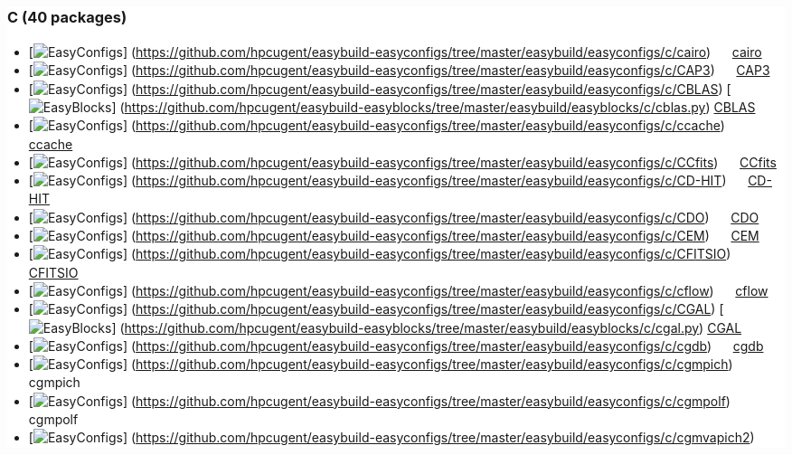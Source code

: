 ### C (40 packages) <a name='C'/>

* [![EasyConfigs](http://hpc.ugent.be/easybuild/images/easyblocks_configs_logo_16x16.png)] 
(https://github.com/hpcugent/easybuild-easyconfigs/tree/master/easybuild/easyconfigs/c/cairo)
&nbsp;&nbsp;&nbsp;&nbsp;
[ cairo](http://cairographics.org)
* [![EasyConfigs](http://hpc.ugent.be/easybuild/images/easyblocks_configs_logo_16x16.png)] 
(https://github.com/hpcugent/easybuild-easyconfigs/tree/master/easybuild/easyconfigs/c/CAP3)
&nbsp;&nbsp;&nbsp;&nbsp;
[ CAP3](http://seq.cs.iastate.edu/)
* [![EasyConfigs](http://hpc.ugent.be/easybuild/images/easyblocks_configs_logo_16x16.png)] 
(https://github.com/hpcugent/easybuild-easyconfigs/tree/master/easybuild/easyconfigs/c/CBLAS)
[![EasyBlocks](http://hpc.ugent.be/easybuild/images/easyblocks_easyblocks_logo_16x16.png)] 
 (https://github.com/hpcugent/easybuild-easyblocks/tree/master/easybuild/easyblocks/c/cblas.py)
[ CBLAS](http://www.netlib.org/blas/)
* [![EasyConfigs](http://hpc.ugent.be/easybuild/images/easyblocks_configs_logo_16x16.png)] 
(https://github.com/hpcugent/easybuild-easyconfigs/tree/master/easybuild/easyconfigs/c/ccache)
&nbsp;&nbsp;&nbsp;&nbsp;
[ ccache](http://ccache.samba.org/)
* [![EasyConfigs](http://hpc.ugent.be/easybuild/images/easyblocks_configs_logo_16x16.png)] 
(https://github.com/hpcugent/easybuild-easyconfigs/tree/master/easybuild/easyconfigs/c/CCfits)
&nbsp;&nbsp;&nbsp;&nbsp;
[ CCfits](http://heasarc.gsfc.nasa.gov/fitsio/CCfits/)
* [![EasyConfigs](http://hpc.ugent.be/easybuild/images/easyblocks_configs_logo_16x16.png)] 
(https://github.com/hpcugent/easybuild-easyconfigs/tree/master/easybuild/easyconfigs/c/CD-HIT)
&nbsp;&nbsp;&nbsp;&nbsp;
[ CD-HIT](http://weizhong-lab.ucsd.edu/cd-hit/)
* [![EasyConfigs](http://hpc.ugent.be/easybuild/images/easyblocks_configs_logo_16x16.png)] 
(https://github.com/hpcugent/easybuild-easyconfigs/tree/master/easybuild/easyconfigs/c/CDO)
&nbsp;&nbsp;&nbsp;&nbsp;
[ CDO](https://code.zmaw.de/projects/cdo)
* [![EasyConfigs](http://hpc.ugent.be/easybuild/images/easyblocks_configs_logo_16x16.png)] 
(https://github.com/hpcugent/easybuild-easyconfigs/tree/master/easybuild/easyconfigs/c/CEM)
&nbsp;&nbsp;&nbsp;&nbsp;
[ CEM](http://alumni.cs.ucr.edu/~liw/cem.html)
* [![EasyConfigs](http://hpc.ugent.be/easybuild/images/easyblocks_configs_logo_16x16.png)] 
(https://github.com/hpcugent/easybuild-easyconfigs/tree/master/easybuild/easyconfigs/c/CFITSIO)
&nbsp;&nbsp;&nbsp;&nbsp;
[ CFITSIO](http://heasarc.gsfc.nasa.gov/fitsio/)
* [![EasyConfigs](http://hpc.ugent.be/easybuild/images/easyblocks_configs_logo_16x16.png)] 
(https://github.com/hpcugent/easybuild-easyconfigs/tree/master/easybuild/easyconfigs/c/cflow)
&nbsp;&nbsp;&nbsp;&nbsp;
[ cflow](http://www.gnu.org/software/cflow/)
* [![EasyConfigs](http://hpc.ugent.be/easybuild/images/easyblocks_configs_logo_16x16.png)] 
(https://github.com/hpcugent/easybuild-easyconfigs/tree/master/easybuild/easyconfigs/c/CGAL)
[![EasyBlocks](http://hpc.ugent.be/easybuild/images/easyblocks_easyblocks_logo_16x16.png)] 
 (https://github.com/hpcugent/easybuild-easyblocks/tree/master/easybuild/easyblocks/c/cgal.py)
[ CGAL](http://www.cgal.org/)
* [![EasyConfigs](http://hpc.ugent.be/easybuild/images/easyblocks_configs_logo_16x16.png)] 
(https://github.com/hpcugent/easybuild-easyconfigs/tree/master/easybuild/easyconfigs/c/cgdb)
&nbsp;&nbsp;&nbsp;&nbsp;
[ cgdb](http://cgdb.sourceforge.net/)
* [![EasyConfigs](http://hpc.ugent.be/easybuild/images/easyblocks_configs_logo_16x16.png)] 
(https://github.com/hpcugent/easybuild-easyconfigs/tree/master/easybuild/easyconfigs/c/cgmpich)
&nbsp;&nbsp;&nbsp;&nbsp;
cgmpich
* [![EasyConfigs](http://hpc.ugent.be/easybuild/images/easyblocks_configs_logo_16x16.png)] 
(https://github.com/hpcugent/easybuild-easyconfigs/tree/master/easybuild/easyconfigs/c/cgmpolf)
&nbsp;&nbsp;&nbsp;&nbsp;
cgmpolf
* [![EasyConfigs](http://hpc.ugent.be/easybuild/images/easyblocks_configs_logo_16x16.png)] 
(https://github.com/hpcugent/easybuild-easyconfigs/tree/master/easybuild/easyconfigs/c/cgmvapich2)
&nbsp;&nbsp;&nbsp;&nbsp;